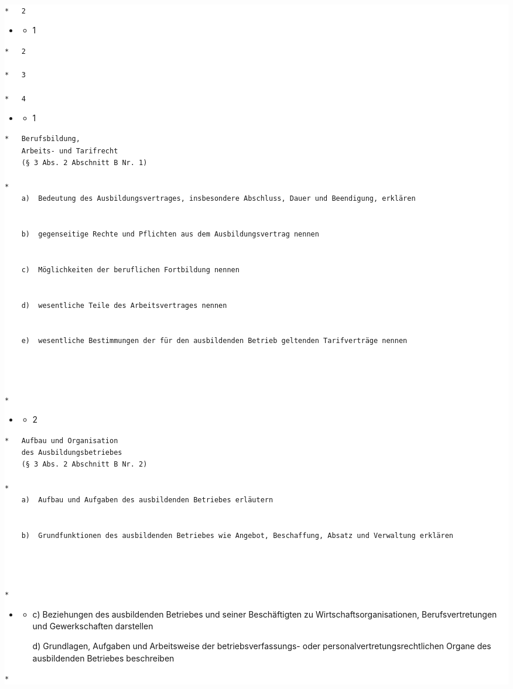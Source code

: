     *   2


*    *   1

    *   2

    *   3

    *   4


*    *   1

    *   Berufsbildung,
        Arbeits- und Tarifrecht
        (§ 3 Abs. 2 Abschnitt B Nr. 1)

    *
        a)  Bedeutung des Ausbildungsvertrages, insbesondere Abschluss, Dauer und Beendigung, erklären


        b)  gegenseitige Rechte und Pflichten aus dem Ausbildungsvertrag nennen


        c)  Möglichkeiten der beruflichen Fortbildung nennen


        d)  wesentliche Teile des Arbeitsvertrages nennen


        e)  wesentliche Bestimmungen der für den ausbildenden Betrieb geltenden Tarifverträge nennen




    *

*    *   2

    *   Aufbau und Organisation
        des Ausbildungsbetriebes
        (§ 3 Abs. 2 Abschnitt B Nr. 2)

    *
        a)  Aufbau und Aufgaben des ausbildenden Betriebes erläutern


        b)  Grundfunktionen des ausbildenden Betriebes wie Angebot, Beschaffung, Absatz und Verwaltung erklären




    *

*    *
        c)  Beziehungen des ausbildenden Betriebes und seiner Beschäftigten zu Wirtschaftsorganisationen, Berufsvertretungen und Gewerkschaften darstellen


        d)  Grundlagen, Aufgaben und Arbeitsweise der betriebsverfassungs- oder personalvertretungsrechtlichen Organe des ausbildenden Betriebes beschreiben




    *
